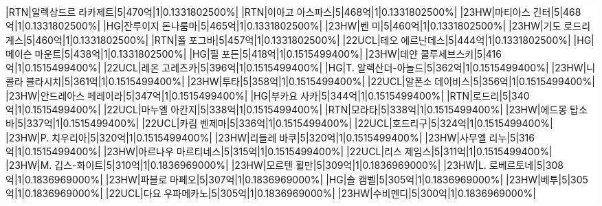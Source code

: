 |RTN|알렉상드르 라카제트|5|470억|1|0.1331802500%|
|RTN|이아고 아스파스|5|468억|1|0.1331802500%|
|23HW|마티아스 긴터|5|468억|1|0.1331802500%|
|HG|잔루이지 돈나룸마|5|465억|1|0.1331802500%|
|23HW|벤 미|5|460억|1|0.1331802500%|
|23HW|기도 로드리게스|5|460억|1|0.1331802500%|
|RTN|폴 포그바|5|457억|1|0.1331802500%|
|22UCL|테오 에르난데스|5|444억|1|0.1331802500%|
|HG|메이슨 마운트|5|438억|1|0.1331802500%|
|HG|필 포든|5|418억|1|0.1515499400%|
|23HW|데얀 쿨루세브스키|5|416억|1|0.1515499400%|
|22UCL|레온 고레츠카|5|396억|1|0.1515499400%|
|HG|T. 알렉산더-아놀드|5|362억|1|0.1515499400%|
|23HW|니콜라 블라시치|5|361억|1|0.1515499400%|
|23HW|투타|5|358억|1|0.1515499400%|
|22UCL|알폰소 데이비스|5|356억|1|0.1515499400%|
|23HW|안드레아스 페레이라|5|347억|1|0.1515499400%|
|HG|부카요 사카|5|344억|1|0.1515499400%|
|RTN|로드리|5|340억|1|0.1515499400%|
|22UCL|마누엘 아칸지|5|338억|1|0.1515499400%|
|RTN|모라타|5|338억|1|0.1515499400%|
|23HW|에드몽 탑소바|5|337억|1|0.1515499400%|
|22UCL|카림 벤제마|5|336억|1|0.1515499400%|
|22UCL|호드리구|5|324억|1|0.1515499400%|
|23HW|P. 치우리아|5|320억|1|0.1515499400%|
|23HW|리들레 바쿠|5|320억|1|0.1515499400%|
|23HW|사무엘 리누|5|316억|1|0.1515499400%|
|23HW|아르나우 마르티네스|5|315억|1|0.1515499400%|
|22UCL|리스 제임스|5|311억|1|0.1515499400%|
|23HW|M. 깁스-화이트|5|310억|1|0.1836969000%|
|23HW|모르텐 휠만|5|309억|1|0.1836969000%|
|23HW|L. 로베르토네|5|308억|1|0.1836969000%|
|23HW|파블로 마페오|5|307억|1|0.1836969000%|
|HG|솔 캠벨|5|305억|1|0.1836969000%|
|23HW|베투|5|305억|1|0.1836969000%|
|22UCL|다요 우파메카노|5|305억|1|0.1836969000%|
|23HW|수비멘디|5|300억|1|0.1836969000%|